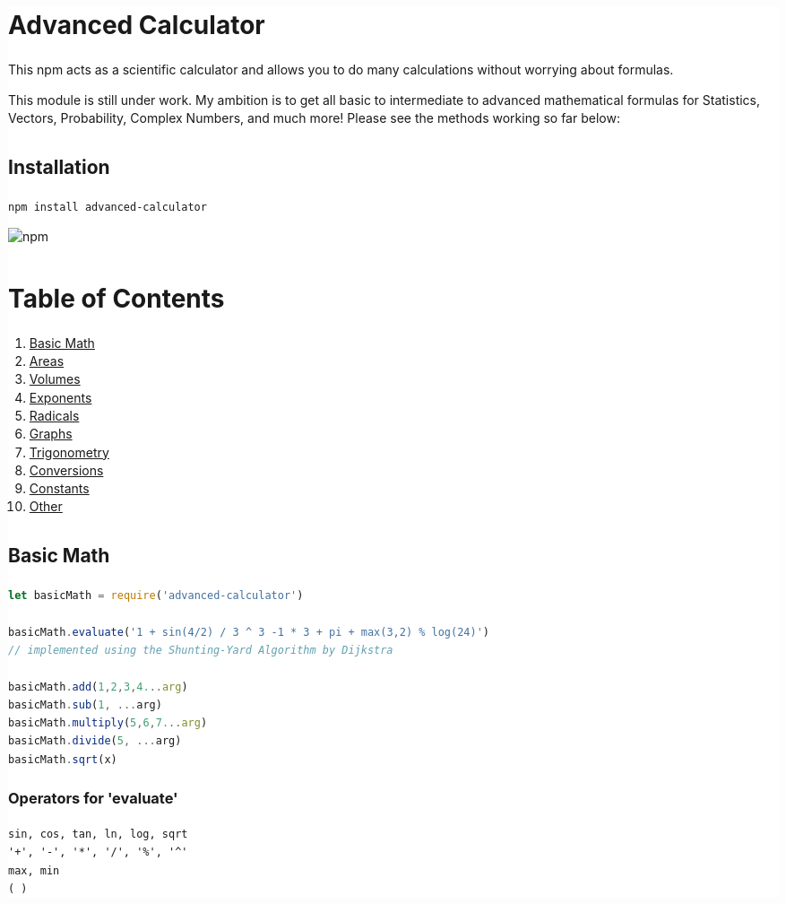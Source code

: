 # Advanced Calculator

This npm acts as a scientific calculator and allows you to do many calculations without worrying about formulas.

This module is still under work. My ambition is to get all basic to intermediate to advanced mathematical formulas for Statistics, Vectors, Probability, Complex Numbers, and much more! Please see the methods working so far below:

## Installation

```
npm install advanced-calculator
```

![npm](https://img.shields.io/npm/v/advanced-calculator)


# Table of Contents

1. [Basic Math](#basic-math)
2. [Areas](#areas)
3. [Volumes](#volumes)
4. [Exponents](#exponents)
5. [Radicals](#radicals)
6. [Graphs](#graphs)
7. [Trigonometry](#trigonometry)
9. [Conversions](#conversions)
10. [Constants](#constants)
11. [Other](#other)

## Basic Math

```javaScript
let basicMath = require('advanced-calculator')

basicMath.evaluate('1 + sin(4/2) / 3 ^ 3 -1 * 3 + pi + max(3,2) % log(24)')
// implemented using the Shunting-Yard Algorithm by Dijkstra

basicMath.add(1,2,3,4...arg)
basicMath.sub(1, ...arg)
basicMath.multiply(5,6,7...arg)
basicMath.divide(5, ...arg)
basicMath.sqrt(x)
```

### Operators for 'evaluate'

```
sin, cos, tan, ln, log, sqrt
'+', '-', '*', '/', '%', '^'
max, min
( )
```
